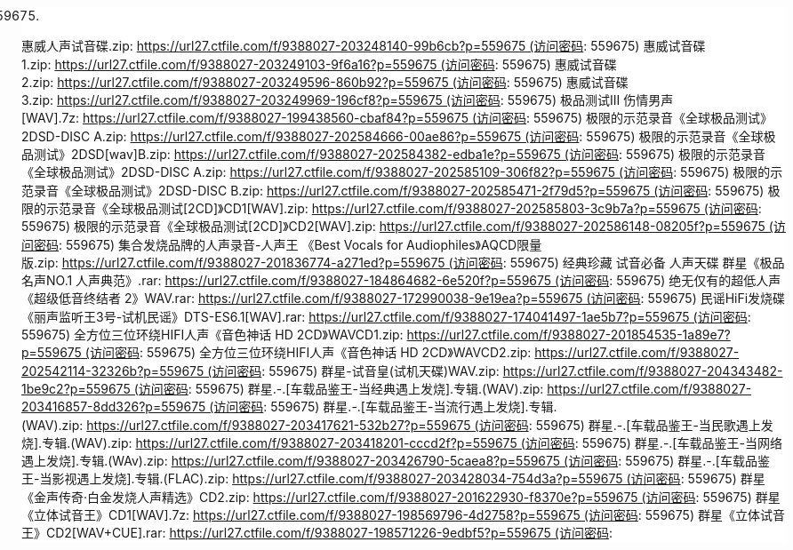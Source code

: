 559675)
惠威人声试音碟.zip: https://url27.ctfile.com/f/9388027-203248140-99b6cb?p=559675 (访问密码:
559675)
惠威试音碟1.zip: https://url27.ctfile.com/f/9388027-203249103-9f6a16?p=559675 (访问密码:
559675)
惠威试音碟2.zip: https://url27.ctfile.com/f/9388027-203249596-860b92?p=559675 (访问密码:
559675)
惠威试音碟3.zip: https://url27.ctfile.com/f/9388027-203249969-196cf8?p=559675 (访问密码:
559675)
极品测试III 伤情男声[WAV].7z: https://url27.ctfile.com/f/9388027-199438560-cbaf84?p=559675 (访问密码:
559675)
极限的示范录音《全球极品测试》2DSD-DISC A.zip: https://url27.ctfile.com/f/9388027-202584666-00ae86?p=559675 (访问密码:
559675)
极限的示范录音《全球极品测试》2DSD[wav]B.zip: https://url27.ctfile.com/f/9388027-202584382-edba1e?p=559675 (访问密码:
559675)
极限的示范录音《全球极品测试》2DSD-DISC A.zip: https://url27.ctfile.com/f/9388027-202585109-306f82?p=559675 (访问密码:
559675)
极限的示范录音《全球极品测试》2DSD-DISC B.zip: https://url27.ctfile.com/f/9388027-202585471-2f79d5?p=559675 (访问密码:
559675)
极限的示范录音《全球极品测试[2CD]》CD1[WAV].zip: https://url27.ctfile.com/f/9388027-202585803-3c9b7a?p=559675 (访问密码:
559675)
极限的示范录音《全球极品测试[2CD]》CD2[WAV].zip: https://url27.ctfile.com/f/9388027-202586148-08205f?p=559675 (访问密码:
559675)
集合发烧品牌的人声录音-人声王 《Best Vocals for
Audiophiles》AQCD限量版.zip: https://url27.ctfile.com/f/9388027-201836774-a271ed?p=559675 (访问密码:
559675)
经典珍藏 试音必备 人声天碟 群星《极品名声NO.1 人声典范》.rar: https://url27.ctfile.com/f/9388027-184864682-6e520f?p=559675 (访问密码:
559675)
绝无仅有的超低人声《超级低音终结者 2》WAV.rar: https://url27.ctfile.com/f/9388027-172990038-9e19ea?p=559675 (访问密码:
559675)
民谣HiFi发烧碟《丽声监听王3号-试机民谣》DTS-ES6.1[WAV].rar: https://url27.ctfile.com/f/9388027-174041497-1ae5b7?p=559675 (访问密码:
559675)
全方位三位环绕HIFI人声《音色神话 HD 2CD》WAVCD1.zip: https://url27.ctfile.com/f/9388027-201854535-1a89e7?p=559675 (访问密码:
559675)
全方位三位环绕HIFI人声《音色神话 HD 2CD》WAVCD2.zip: https://url27.ctfile.com/f/9388027-202542114-32326b?p=559675 (访问密码:
559675)
群星-试音皇(试机天碟)WAV.zip: https://url27.ctfile.com/f/9388027-204343482-1be9c2?p=559675 (访问密码:
559675)
群星.-.[车载品鉴王-当经典遇上发烧].专辑.(WAV).zip: https://url27.ctfile.com/f/9388027-203416857-8dd326?p=559675 (访问密码:
559675)
群星.-.[车载品鉴王-当流行遇上发烧].专辑.(WAV).zip: https://url27.ctfile.com/f/9388027-203417621-532b27?p=559675 (访问密码:
559675)
群星.-.[车载品鉴王-当民歌遇上发烧].专辑.(WAV).zip: https://url27.ctfile.com/f/9388027-203418201-cccd2f?p=559675 (访问密码:
559675)
群星.-.[车载品鉴王-当网络遇上发烧].专辑.(WAv).zip: https://url27.ctfile.com/f/9388027-203426790-5caea8?p=559675 (访问密码:
559675)
群星.-.[车载品鉴王-当影视遇上发烧].专辑.(FLAC).zip: https://url27.ctfile.com/f/9388027-203428034-754d3a?p=559675 (访问密码:
559675)
群星《金声传奇·白金发烧人声精选》CD2.zip: https://url27.ctfile.com/f/9388027-201622930-f8370e?p=559675 (访问密码:
559675)
群星《立体试音王》CD1[WAV].7z: https://url27.ctfile.com/f/9388027-198569796-4d2758?p=559675 (访问密码:
559675)
群星《立体试音王》CD2[WAV+CUE].rar: https://url27.ctfile.com/f/9388027-198571226-9edbf5?p=559675 (访问密码: